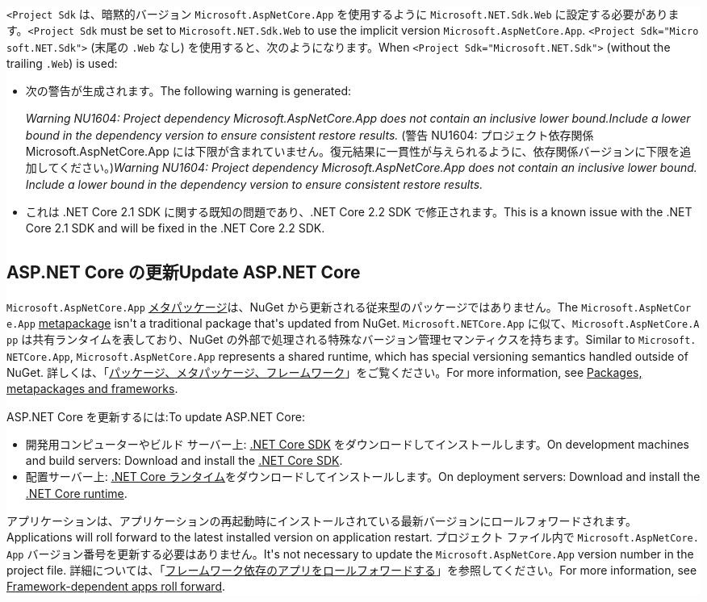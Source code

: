 <span data-ttu-id="1c4a3-138">`<Project Sdk` は、暗黙的バージョン `Microsoft.AspNetCore.App` を使用するように `Microsoft.NET.Sdk.Web` に設定する必要があります。</span><span class="sxs-lookup"><span data-stu-id="1c4a3-138">`<Project Sdk` must be set to `Microsoft.NET.Sdk.Web` to use the implicit version `Microsoft.AspNetCore.App`.</span></span>  <span data-ttu-id="1c4a3-139">`<Project Sdk="Microsoft.NET.Sdk">` (末尾の `.Web` なし) を使用すると、次のようになります。</span><span class="sxs-lookup"><span data-stu-id="1c4a3-139">When `<Project Sdk="Microsoft.NET.Sdk">` (without the trailing `.Web`) is used:</span></span>

* <span data-ttu-id="1c4a3-140">次の警告が生成されます。</span><span class="sxs-lookup"><span data-stu-id="1c4a3-140">The following warning is generated:</span></span>

     <span data-ttu-id="1c4a3-141">*Warning NU1604: Project dependency Microsoft.AspNetCore.App does not contain an inclusive lower bound.Include a lower bound in the dependency version to ensure consistent restore results.* (警告 NU1604: プロジェクト依存関係 Microsoft.AspNetCore.App には下限が含まれていません。復元結果に一貫性が与えられるように、依存関係バージョンに下限を追加してください。)</span><span class="sxs-lookup"><span data-stu-id="1c4a3-141">*Warning NU1604: Project dependency Microsoft.AspNetCore.App does not contain an inclusive lower bound. Include a lower bound in the dependency version to ensure consistent restore results.*</span></span>
* <span data-ttu-id="1c4a3-142">これは .NET Core 2.1 SDK に関する既知の問題であり、.NET Core 2.2 SDK で修正されます。</span><span class="sxs-lookup"><span data-stu-id="1c4a3-142">This is a known issue with the .NET Core 2.1 SDK and will be fixed in the .NET Core 2.2 SDK.</span></span>

<a name="update"></a>

## <a name="update-aspnet-core"></a><span data-ttu-id="1c4a3-143">ASP.NET Core の更新</span><span class="sxs-lookup"><span data-stu-id="1c4a3-143">Update ASP.NET Core</span></span>

<span data-ttu-id="1c4a3-144">`Microsoft.AspNetCore.App` [メタパッケージ](/dotnet/core/packages#metapackages)は、NuGet から更新される従来型のパッケージではありません。</span><span class="sxs-lookup"><span data-stu-id="1c4a3-144">The `Microsoft.AspNetCore.App` [metapackage](/dotnet/core/packages#metapackages) isn't a traditional package that's updated from NuGet.</span></span> <span data-ttu-id="1c4a3-145">`Microsoft.NETCore.App` に似て、`Microsoft.AspNetCore.App` は共有ランタイムを表しており、NuGet の外部で処理される特殊なバージョン管理セマンティクスを持ちます。</span><span class="sxs-lookup"><span data-stu-id="1c4a3-145">Similar to `Microsoft.NETCore.App`, `Microsoft.AspNetCore.App` represents a shared runtime, which has special versioning semantics handled outside of NuGet.</span></span> <span data-ttu-id="1c4a3-146">詳しくは、「[パッケージ、メタパッケージ、フレームワーク](/dotnet/core/packages)」をご覧ください。</span><span class="sxs-lookup"><span data-stu-id="1c4a3-146">For more information, see [Packages, metapackages and frameworks](/dotnet/core/packages).</span></span>

<span data-ttu-id="1c4a3-147">ASP.NET Core を更新するには:</span><span class="sxs-lookup"><span data-stu-id="1c4a3-147">To update ASP.NET Core:</span></span>

* <span data-ttu-id="1c4a3-148">開発用コンピューターやビルド サーバー上: [.NET Core SDK](https://www.microsoft.com/net/download) をダウンロードしてインストールします。</span><span class="sxs-lookup"><span data-stu-id="1c4a3-148">On development machines and build servers: Download and install the [.NET Core SDK](https://www.microsoft.com/net/download).</span></span>
* <span data-ttu-id="1c4a3-149">配置サーバー上: [.NET Core ランタイム](https://www.microsoft.com/net/download)をダウンロードしてインストールします。</span><span class="sxs-lookup"><span data-stu-id="1c4a3-149">On deployment servers: Download and install the [.NET Core runtime](https://www.microsoft.com/net/download).</span></span>

 <span data-ttu-id="1c4a3-150">アプリケーションは、アプリケーションの再起動時にインストールされている最新バージョンにロールフォワードされます。</span><span class="sxs-lookup"><span data-stu-id="1c4a3-150">Applications will roll forward to the latest installed version on application restart.</span></span> <span data-ttu-id="1c4a3-151">プロジェクト ファイル内で `Microsoft.AspNetCore.App` バージョン番号を更新する必要はありません。</span><span class="sxs-lookup"><span data-stu-id="1c4a3-151">It's not necessary to update the `Microsoft.AspNetCore.App` version number in the project file.</span></span> <span data-ttu-id="1c4a3-152">詳細については、「[フレームワーク依存のアプリをロールフォワードする](/dotnet/core/versions/selection#framework-dependent-apps-roll-forward)」を参照してください。</span><span class="sxs-lookup"><span data-stu-id="1c4a3-152">For more information, see [Framework-dependent apps roll forward](/dotnet/core/versions/selection#framework-dependent-apps-roll-forward).</span></span>
